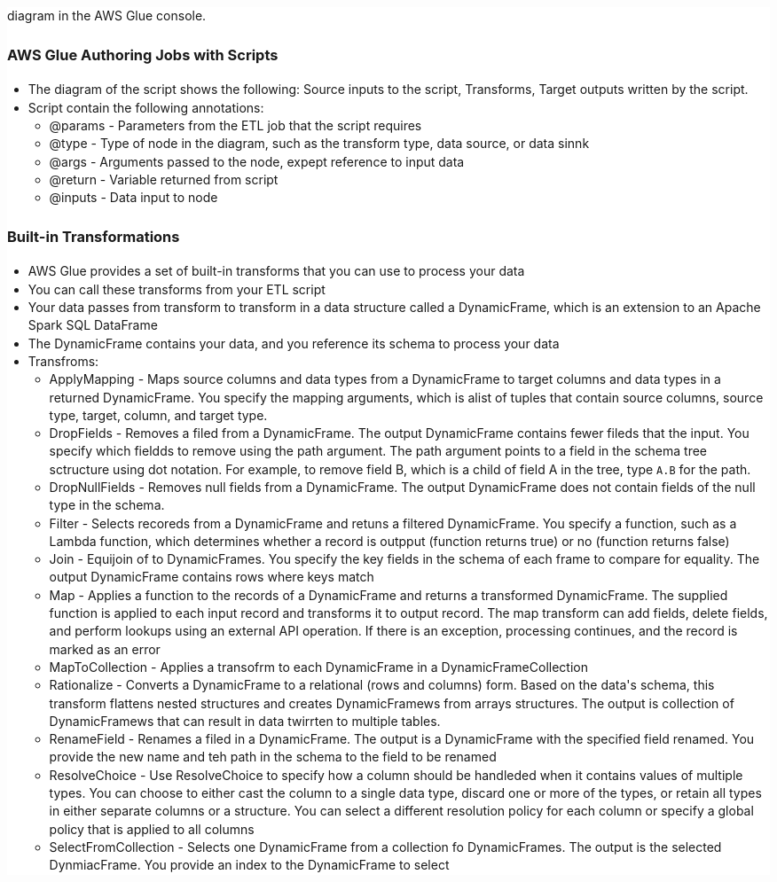   diagram in the AWS Glue console.

### AWS Glue Authoring Jobs with Scripts
* The diagram of the script shows the following: Source inputs to the script,
  Transforms, Target outputs written by the script.
* Script contain the following annotations:
  * @params - Parameters from the ETL job that the script requires
  * @type - Type of node in the diagram, such as the transform type, data
    source, or data sinnk
  * @args - Arguments passed to the node, expept reference to input data
  * @return - Variable returned from script
  * @inputs - Data input to node

### Built-in Transformations
* AWS Glue provides a set of built-in transforms that you can use to process
  your data
* You can call these transforms from your ETL script
* Your data passes from transform to transform in a data structure called a
  DynamicFrame, which is an extension to an Apache Spark SQL DataFrame
* The DynamicFrame contains your data, and you reference its schema to process
  your data
* Transfroms:
  * ApplyMapping - Maps source columns and data types from a DynamicFrame to
    target columns and data types in a returned DynamicFrame. You specify the
    mapping arguments, which is alist of tuples that contain source columns,
    source type, target, column, and target type.
  * DropFields - Removes a filed from a DynamicFrame. The output DynamicFrame
    contains fewer fileds that the input. You specify which fieldds to remove
    using the path argument. The path argument points to a field in the schema
    tree sctructure using dot notation. For example, to remove field B, which is a
    child of field A in the tree, type `A.B` for the path.
  * DropNullFields - Removes null fields from a DynamicFrame. The output
    DynamicFrame does not contain fields of the null type in the schema.
  * Filter - Selects recoreds from a DynamicFrame and retuns a filtered
    DynamicFrame. You specify a function, such as a Lambda function, which
    determines whether a record is outpput (function returns true) or no (function
    returns false)
  * Join - Equijoin of to DynamicFrames. You specify the key fields in the schema
    of each frame to compare for equality. The output DynamicFrame contains rows
    where keys match
  * Map - Applies a function to the records of a DynamicFrame and returns a
    transformed DynamicFrame. The supplied function is applied to each input
    record and transforms it to output record. The map transform can add fields,
    delete fields, and perform lookups using an external API operation. If there
    is an exception, processing continues, and the record is marked as an error
  * MapToCollection - Applies a transofrm to each DynamicFrame in a
    DynamicFrameCollection
  * Rationalize - Converts a DynamicFrame to a relational (rows and columns)
    form. Based on the data's schema, this transform flattens nested structures
    and creates DynamicFramews from arrays structures. The output is collection
    of DynamicFramews that can result in data twirrten to multiple tables.
  * RenameField - Renames a filed in a DynamicFrame. The output is a
    DynamicFrame with the specified field renamed. You provide the new name and
    teh path in the schema to the field to be renamed
  * ResolveChoice - Use ResolveChoice to specify how a column should be
    handleded when it contains values of multiple types. You can choose to
    either cast the column to a single data type, discard one or more of the
    types, or retain all types in either separate columns or a structure. You
    can select a different resolution policy for each column or specify a global
    policy that is applied to all columns
  * SelectFromCollection - Selects one DynamicFrame from a collection fo
    DynamicFrames. The output is the selected DynmiacFrame. You provide an index
    to the DynamicFrame to select